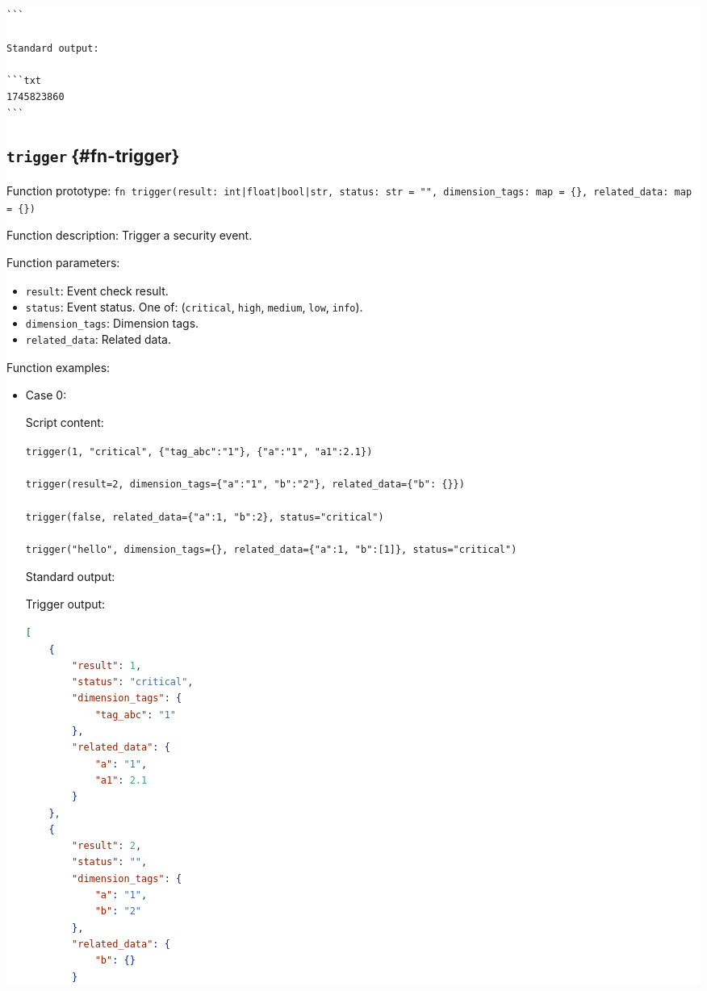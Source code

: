     ```

    Standard output:

    ```txt
    1745823860
    ```

    

## `trigger` {#fn-trigger}

Function prototype: `fn trigger(result: int|float|bool|str, status: str = "", dimension_tags: map = {}, related_data: map = {})`

Function description: Trigger a security event.

Function parameters:

- `result`: Event check result.
- `status`: Event status. One of: (`critical`, `high`, `medium`, `low`, `info`).
- `dimension_tags`: Dimension tags.
- `related_data`: Related data.


Function examples:

* Case 0:

    Script content:

    ```txt
    trigger(1, "critical", {"tag_abc":"1"}, {"a":"1", "a1":2.1})
    
    trigger(result=2, dimension_tags={"a":"1", "b":"2"}, related_data={"b": {}})
    
    trigger(false, related_data={"a":1, "b":2}, status="critical")
    
    trigger("hello", dimension_tags={}, related_data={"a":1, "b":[1]}, status="critical")
    
    ```

    Standard output:

    ```txt
    
    ```

    
    Trigger output:
    ```json
    [
        {
            "result": 1,
            "status": "critical",
            "dimension_tags": {
                "tag_abc": "1"
            },
            "related_data": {
                "a": "1",
                "a1": 2.1
            }
        },
        {
            "result": 2,
            "status": "",
            "dimension_tags": {
                "a": "1",
                "b": "2"
            },
            "related_data": {
                "b": {}
            }